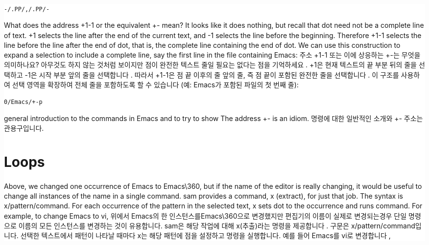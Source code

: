 ```
-/.PP/,/.PP/-
```

What does the address +1-1 or the equivalent +- mean? It looks like it does nothing, but recall that
dot need not be a complete line of text. +1 selects the line after the end of the current text, and -1 selects
the line before the beginning. Therefore +1-1 selects the line before the line after the end of dot, that is, the
complete line containing the end of dot. We can use this construction to expand a selection to include a
complete line, say the first line in the file containing Emacs:
주소 +1-1 또는 이에 상응하는 +-는 무엇을 의미하나요? 아무것도 하지 않는 것처럼 보이지만
점이 완전한 텍스트 줄일 필요는 없다는 점을 기억하세요
. +1은 현재 텍스트의 끝 부분 뒤의 줄을 선택하고 -1은
시작 부분 앞의 줄을  선택합니다
. 따라서 +1-1은 점 끝 이후의 줄 앞의 줄, 즉
점 끝이 포함된 완전한 줄을 선택합니다
. 이 구조를 사용하여 선택 영역을 확장하여
전체 줄을 포함하도록 할 수 있습니다
(예: Emacs가 포함된 파일의 첫 번째 줄):

```
0/Emacs/+-p
```

general introduction to the commands in Emacs and to try to show
The address +- is an idiom.
명령에 대한 일반적인 소개와
+- 주소는 관용구입니다.




# Loops
Above, we changed one occurrence of Emacs to Emacs\360, but if the name of the editor is really
changing, it would be useful to change all instances of the name in a single command. sam provides a
command, x (extract), for just that job. The syntax is x/pattern/command. For each occurrence of the
pattern in the selected text, x sets dot to the occurrence and runs command. For example, to change Emacs
to vi,
위에서 Emacs의 한
인스턴스를Emacs\360으로 변경했지만 편집기의 이름이 실제로
변경되는경우
단일 명령으로 이름의 모든 인스턴스를 변경하는 것이 유용합니다. sam은
해당 작업에 대해 x(추출)라는 명령을 제공합니다
. 구문은 x/pattern/command입니다. 선택한 텍스트에서 패턴이 나타날 때마다
x는 해당 패턴에 점을 설정하고 명령을 실행합니다. 예를 들어 Emacs를
vi로 변경합니다
,
